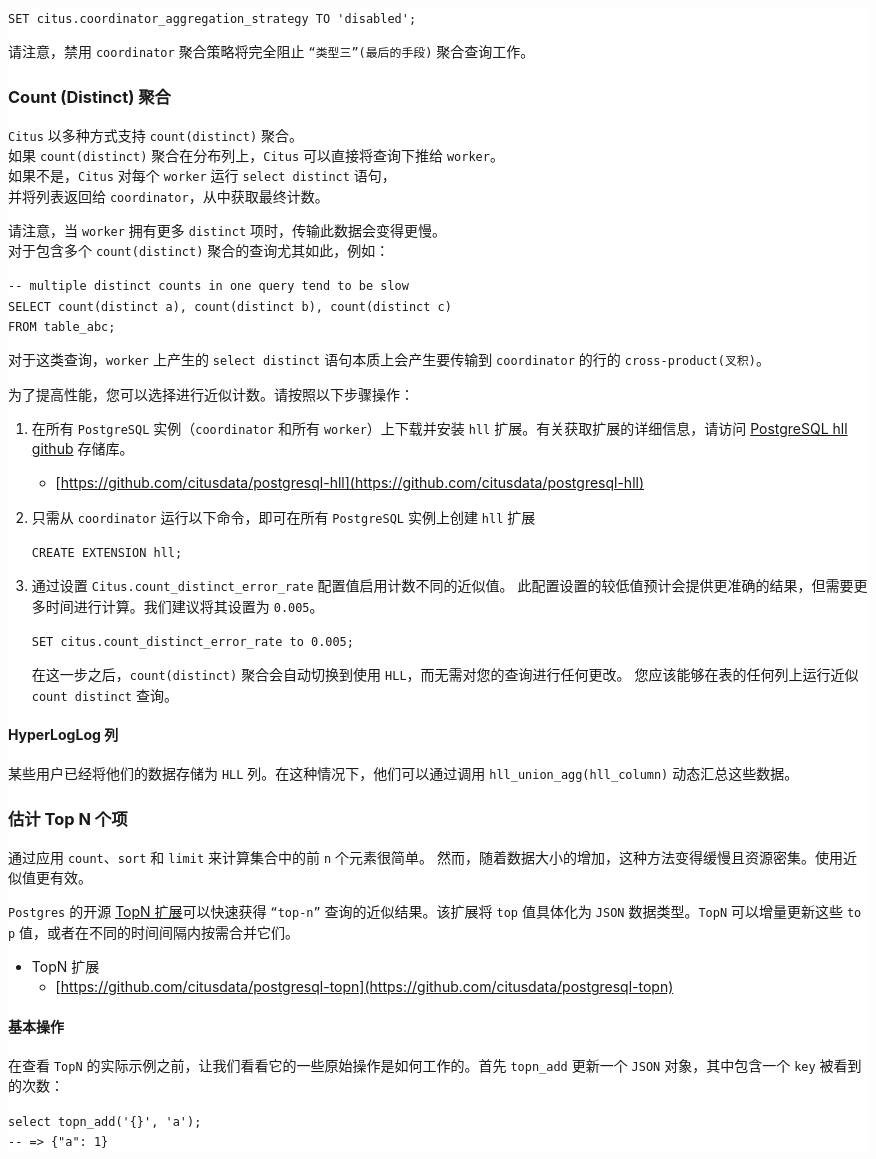     SET citus.coordinator_aggregation_strategy TO 'disabled';
    

请注意，禁用 `coordinator` 聚合策略将完全阻止 `“类型三”(最后的手段)` 聚合查询工作。

### Count (Distinct) 聚合

`Citus` 以多种方式支持 `count(distinct)` 聚合。  
如果 `count(distinct)` 聚合在分布列上，`Citus` 可以直接将查询下推给 `worker`。  
如果不是，`Citus` 对每个 `worker` 运行 `select distinct` 语句，  
并将列表返回给 `coordinator`，从中获取最终计数。

请注意，当 `worker` 拥有更多 `distinct` 项时，传输此数据会变得更慢。  
对于包含多个 `count(distinct)` 聚合的查询尤其如此，例如：

    -- multiple distinct counts in one query tend to be slow
    SELECT count(distinct a), count(distinct b), count(distinct c)
    FROM table_abc;
    

对于这类查询，`worker` 上产生的 `select distinct` 语句本质上会产生要传输到 `coordinator` 的行的 `cross-product(叉积)`。

为了提高性能，您可以选择进行近似计数。请按照以下步骤操作：

1.  在所有 `PostgreSQL` 实例（`coordinator` 和所有 `worker`）上下载并安装 `hll` 扩展。有关获取扩展的详细信息，请访问 [PostgreSQL hll github](https://github.com/citusdata/postgresql-hll) 存储库。
    *   [https://github.com/citusdata/postgresql-hll](https://github.com/citusdata/postgresql-hll)
2.  只需从 `coordinator` 运行以下命令，即可在所有 `PostgreSQL` 实例上创建 `hll` 扩展
    
        CREATE EXTENSION hll;
        
    
3.  通过设置 `Citus.count_distinct_error_rate` 配置值启用计数不同的近似值。 此配置设置的较低值预计会提供更准确的结果，但需要更多时间进行计算。我们建议将其设置为 `0.005`。
    
        SET citus.count_distinct_error_rate to 0.005;
        
    
    在这一步之后，`count(distinct)` 聚合会自动切换到使用 `HLL`，而无需对您的查询进行任何更改。 您应该能够在表的任何列上运行近似 `count distinct` 查询。

#### HyperLogLog 列

某些用户已经将他们的数据存储为 `HLL` 列。在这种情况下，他们可以通过调用 `hll_union_agg(hll_column)` 动态汇总这些数据。

### 估计 Top N 个项

通过应用 `count`、`sort` 和 `limit` 来计算集合中的前 `n` 个元素很简单。 然而，随着数据大小的增加，这种方法变得缓慢且资源密集。使用近似值更有效。

`Postgres` 的开源 [TopN 扩展](https://github.com/citusdata/postgresql-topn)可以快速获得 `“top-n”` 查询的近似结果。该扩展将 `top` 值具体化为 `JSON` 数据类型。`TopN` 可以增量更新这些 `top` 值，或者在不同的时间间隔内按需合并它们。

*   TopN 扩展
    *   [https://github.com/citusdata/postgresql-topn](https://github.com/citusdata/postgresql-topn)

#### 基本操作

在查看 `TopN` 的实际示例之前，让我们看看它的一些原始操作是如何工作的。首先 `topn_add` 更新一个 `JSON` 对象，其中包含一个 `key` 被看到的次数：

    select topn_add('{}', 'a');
    -- => {"a": 1}
    